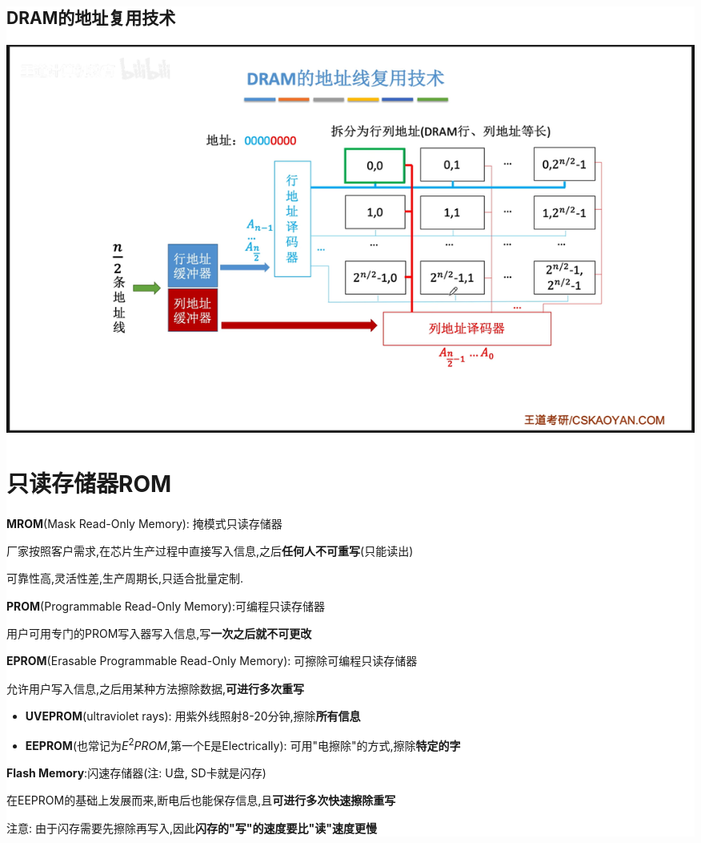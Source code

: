 ## DRAM的地址复用技术

![image-20250103085937383](计算机组成原理/image-20250103085937383.png)



# 只读存储器ROM

**MROM**(Mask Read-Only Memory): 掩模式只读存储器

厂家按照客户需求,在芯片生产过程中直接写入信息,之后**任何人不可重写**(只能读出)

可靠性高,灵活性差,生产周期长,只适合批量定制.

**PROM**(Programmable Read-Only Memory):可编程只读存储器

用户可用专门的PROM写入器写入信息,写**一次之后就不可更改**

**EPROM**(Erasable Programmable Read-Only Memory): 可擦除可编程只读存储器

允许用户写入信息,之后用某种方法擦除数据,**可进行多次重写**

- **UVEPROM**(ultraviolet rays): 用紫外线照射8-20分钟,擦除**所有信息**

- **EEPROM**(也常记为$E^2PROM$,第一个E是Electrically): 可用"电擦除"的方式,擦除**特定的字**

**Flash Memory**:闪速存储器(注: U盘, SD卡就是闪存)

在EEPROM的基础上发展而来,断电后也能保存信息,且**可进行多次快速擦除重写**

注意: 由于闪存需要先擦除再写入,因此**闪存的"写"的速度要比"读"速度更慢**
